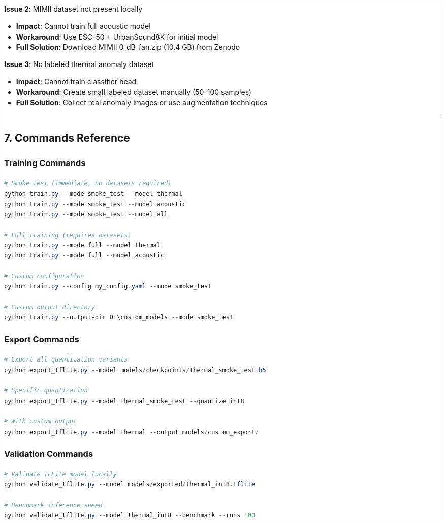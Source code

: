 **Issue 2**: MIMII dataset not present locally
- **Impact**: Cannot train full acoustic model
- **Workaround**: Use ESC-50 + UrbanSound8K for initial model
- **Full Solution**: Download MIMII 0_dB_fan.zip (10.4 GB) from Zenodo

**Issue 3**: No labeled thermal anomaly dataset
- **Impact**: Cannot train classifier head
- **Workaround**: Create small labeled dataset manually (50-100 samples)
- **Full Solution**: Collect real anomaly images or use augmentation techniques

---

## 7. Commands Reference

### Training Commands

```powershell
# Smoke test (immediate, no datasets required)
python train.py --mode smoke_test --model thermal
python train.py --mode smoke_test --model acoustic
python train.py --mode smoke_test --model all

# Full training (requires datasets)
python train.py --mode full --model thermal
python train.py --mode full --model acoustic

# Custom configuration
python train.py --config my_config.yaml --mode smoke_test

# Custom output directory
python train.py --output-dir D:\custom_models --mode smoke_test
```

### Export Commands

```powershell
# Export all quantization variants
python export_tflite.py --model models/checkpoints/thermal_smoke_test.h5

# Specific quantization
python export_tflite.py --model thermal_smoke_test --quantize int8

# With custom output
python export_tflite.py --model thermal --output models/custom_export/
```

### Validation Commands

```powershell
# Validate TFLite model locally
python validate_tflite.py --model models/exported/thermal_int8.tflite

# Benchmark inference speed
python validate_tflite.py --model thermal_int8 --benchmark --runs 100
```
